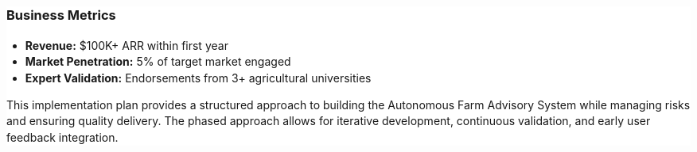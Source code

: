### Business Metrics
- **Revenue:** $100K+ ARR within first year
- **Market Penetration:** 5% of target market engaged
- **Expert Validation:** Endorsements from 3+ agricultural universities

This implementation plan provides a structured approach to building the Autonomous Farm Advisory System while managing risks and ensuring quality delivery. The phased approach allows for iterative development, continuous validation, and early user feedback integration.